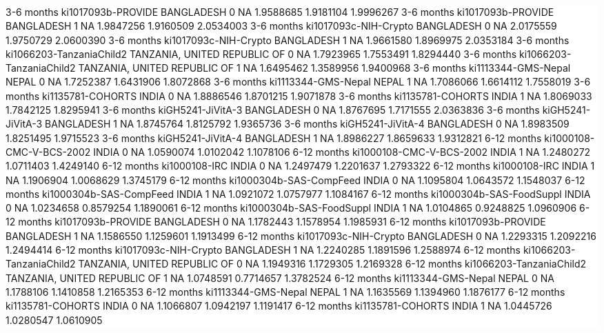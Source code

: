3-6 months     ki1017093b-PROVIDE         BANGLADESH                     0                    NA                1.9588685   1.9181104   1.9996267
3-6 months     ki1017093b-PROVIDE         BANGLADESH                     1                    NA                1.9847256   1.9160509   2.0534003
3-6 months     ki1017093c-NIH-Crypto      BANGLADESH                     0                    NA                2.0175559   1.9750729   2.0600390
3-6 months     ki1017093c-NIH-Crypto      BANGLADESH                     1                    NA                1.9661580   1.8969975   2.0353184
3-6 months     ki1066203-TanzaniaChild2   TANZANIA, UNITED REPUBLIC OF   0                    NA                1.7923965   1.7553491   1.8294440
3-6 months     ki1066203-TanzaniaChild2   TANZANIA, UNITED REPUBLIC OF   1                    NA                1.6495462   1.3589956   1.9400968
3-6 months     ki1113344-GMS-Nepal        NEPAL                          0                    NA                1.7252387   1.6431906   1.8072868
3-6 months     ki1113344-GMS-Nepal        NEPAL                          1                    NA                1.7086066   1.6614112   1.7558019
3-6 months     ki1135781-COHORTS          INDIA                          0                    NA                1.8886546   1.8701215   1.9071878
3-6 months     ki1135781-COHORTS          INDIA                          1                    NA                1.8069033   1.7842125   1.8295941
3-6 months     kiGH5241-JiVitA-3          BANGLADESH                     0                    NA                1.8767695   1.7171555   2.0363836
3-6 months     kiGH5241-JiVitA-3          BANGLADESH                     1                    NA                1.8745764   1.8125792   1.9365736
3-6 months     kiGH5241-JiVitA-4          BANGLADESH                     0                    NA                1.8983509   1.8251495   1.9715523
3-6 months     kiGH5241-JiVitA-4          BANGLADESH                     1                    NA                1.8986227   1.8659633   1.9312821
6-12 months    ki1000108-CMC-V-BCS-2002   INDIA                          0                    NA                1.0590074   1.0102042   1.1078106
6-12 months    ki1000108-CMC-V-BCS-2002   INDIA                          1                    NA                1.2480272   1.0711403   1.4249140
6-12 months    ki1000108-IRC              INDIA                          0                    NA                1.2497479   1.2201637   1.2793322
6-12 months    ki1000108-IRC              INDIA                          1                    NA                1.1906904   1.0068629   1.3745179
6-12 months    ki1000304b-SAS-CompFeed    INDIA                          0                    NA                1.1095804   1.0643572   1.1548037
6-12 months    ki1000304b-SAS-CompFeed    INDIA                          1                    NA                1.0921072   1.0757977   1.1084167
6-12 months    ki1000304b-SAS-FoodSuppl   INDIA                          0                    NA                1.0234658   0.8579254   1.1890061
6-12 months    ki1000304b-SAS-FoodSuppl   INDIA                          1                    NA                1.0104865   0.9248825   1.0960906
6-12 months    ki1017093b-PROVIDE         BANGLADESH                     0                    NA                1.1782443   1.1578954   1.1985931
6-12 months    ki1017093b-PROVIDE         BANGLADESH                     1                    NA                1.1586550   1.1259601   1.1913499
6-12 months    ki1017093c-NIH-Crypto      BANGLADESH                     0                    NA                1.2293315   1.2092216   1.2494414
6-12 months    ki1017093c-NIH-Crypto      BANGLADESH                     1                    NA                1.2240285   1.1891596   1.2588974
6-12 months    ki1066203-TanzaniaChild2   TANZANIA, UNITED REPUBLIC OF   0                    NA                1.1949316   1.1729305   1.2169328
6-12 months    ki1066203-TanzaniaChild2   TANZANIA, UNITED REPUBLIC OF   1                    NA                1.0748591   0.7714657   1.3782524
6-12 months    ki1113344-GMS-Nepal        NEPAL                          0                    NA                1.1788106   1.1410858   1.2165353
6-12 months    ki1113344-GMS-Nepal        NEPAL                          1                    NA                1.1635569   1.1394960   1.1876177
6-12 months    ki1135781-COHORTS          INDIA                          0                    NA                1.1066807   1.0942197   1.1191417
6-12 months    ki1135781-COHORTS          INDIA                          1                    NA                1.0445726   1.0280547   1.0610905